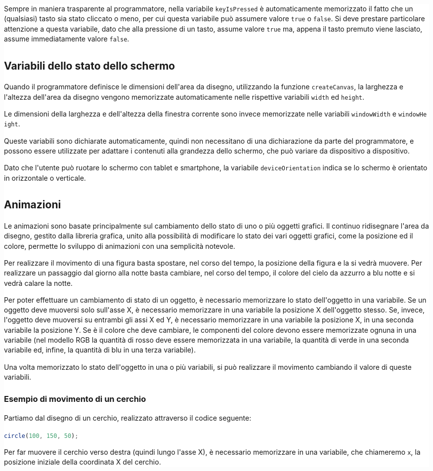 Sempre in maniera trasparente al programmatore, nella variabile ``keyIsPressed`` è automaticamente memorizzato il fatto che un (qualsiasi) tasto sia stato cliccato o meno, per cui questa variabile può assumere valore ``true`` o ``false``. Si deve prestare particolare attenzione a questa variabile, dato che alla pressione di un tasto, assume valore ``true`` ma, appena il tasto premuto viene lasciato, assume immediatamente valore ``false``.

## Variabili dello stato dello schermo

Quando il programmatore definisce le dimensioni dell'area da disegno, utilizzando la funzione ``createCanvas``, la larghezza e l'altezza dell'area da disegno vengono memorizzate automaticamente nelle rispettive variabili ``width`` ed ``height``.

Le dimensioni della larghezza e dell'altezza della finestra corrente sono invece memorizzate nelle variabili ``windowWidth`` e ``windowHeight``.

Queste variabili sono dichiarate automaticamente, quindi non necessitano di una dichiarazione da parte del programmatore, e possono essere utilizzate per adattare i contenuti alla grandezza dello schermo, che può variare da dispositivo a dispositivo.

Dato che l'utente può ruotare lo schermo con tablet e smartphone, la variabile ``deviceOrientation`` indica se lo schermo è orientato in orizzontale o verticale.

## Animazioni

Le animazioni sono basate principalmente sul cambiamento dello stato di uno o più oggetti grafici. Il continuo ridisegnare l'area da disegno, gestito dalla libreria grafica, unito alla possibilità di modificare lo stato dei vari oggetti grafici, come la posizione ed il colore, permette lo sviluppo di animazioni con una semplicità notevole.

Per realizzare il movimento di una figura basta spostare, nel corso del tempo, la posizione della figura e la si vedrà muovere. Per realizzare un passaggio dal giorno alla notte basta cambiare, nel corso del tempo, il colore del cielo da azzurro a blu notte e si vedrà calare la notte.

Per poter effettuare un cambiamento di stato di un oggetto, è necessario memorizzare lo stato dell'oggetto in una variabile. Se un oggetto deve muoversi solo sull'asse X, è necessario memorizzare in una variabile la posizione X dell'oggetto stesso. Se, invece, l'oggetto deve muoversi su entrambi gli assi X ed Y, è necessario memorizzare in una variabile la posizione X, in una seconda variabile la posizione Y. Se è il colore che deve cambiare, le componenti del colore devono essere memorizzate ognuna in una variabile (nel modello RGB la quantità di rosso deve essere memorizzata in una variabile, la quantità di verde in una seconda variabile ed, infine, la quantità di blu in una terza variabile).

Una volta memorizzato lo stato dell'oggetto in una o più variabili, si può realizzare il movimento cambiando il valore di queste variabili.

### Esempio di movimento di un cerchio

Partiamo dal disegno di un cerchio, realizzato attraverso il codice seguente:

```javascript
circle(100, 150, 50);
```

Per far muovere il cerchio verso destra (quindi lungo l'asse X), è necessario memorizzare in una variabile, che chiameremo ``x``, la posizione iniziale della coordinata X del cerchio.
